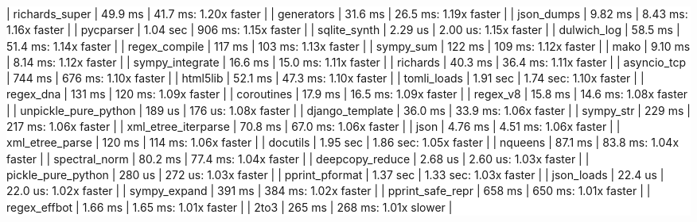 | richards_super           | 49.9 ms                                                         | 41.7 ms: 1.20x faster                                                          |
| generators               | 31.6 ms                                                         | 26.5 ms: 1.19x faster                                                          |
| json_dumps               | 9.82 ms                                                         | 8.43 ms: 1.16x faster                                                          |
| pycparser                | 1.04 sec                                                        | 906 ms: 1.15x faster                                                           |
| sqlite_synth             | 2.29 us                                                         | 2.00 us: 1.15x faster                                                          |
| dulwich_log              | 58.5 ms                                                         | 51.4 ms: 1.14x faster                                                          |
| regex_compile            | 117 ms                                                          | 103 ms: 1.13x faster                                                           |
| sympy_sum                | 122 ms                                                          | 109 ms: 1.12x faster                                                           |
| mako                     | 9.10 ms                                                         | 8.14 ms: 1.12x faster                                                          |
| sympy_integrate          | 16.6 ms                                                         | 15.0 ms: 1.11x faster                                                          |
| richards                 | 40.3 ms                                                         | 36.4 ms: 1.11x faster                                                          |
| asyncio_tcp              | 744 ms                                                          | 676 ms: 1.10x faster                                                           |
| html5lib                 | 52.1 ms                                                         | 47.3 ms: 1.10x faster                                                          |
| tomli_loads              | 1.91 sec                                                        | 1.74 sec: 1.10x faster                                                         |
| regex_dna                | 131 ms                                                          | 120 ms: 1.09x faster                                                           |
| coroutines               | 17.9 ms                                                         | 16.5 ms: 1.09x faster                                                          |
| regex_v8                 | 15.8 ms                                                         | 14.6 ms: 1.08x faster                                                          |
| unpickle_pure_python     | 189 us                                                          | 176 us: 1.08x faster                                                           |
| django_template          | 36.0 ms                                                         | 33.9 ms: 1.06x faster                                                          |
| sympy_str                | 229 ms                                                          | 217 ms: 1.06x faster                                                           |
| xml_etree_iterparse      | 70.8 ms                                                         | 67.0 ms: 1.06x faster                                                          |
| json                     | 4.76 ms                                                         | 4.51 ms: 1.06x faster                                                          |
| xml_etree_parse          | 120 ms                                                          | 114 ms: 1.06x faster                                                           |
| docutils                 | 1.95 sec                                                        | 1.86 sec: 1.05x faster                                                         |
| nqueens                  | 87.1 ms                                                         | 83.8 ms: 1.04x faster                                                          |
| spectral_norm            | 80.2 ms                                                         | 77.4 ms: 1.04x faster                                                          |
| deepcopy_reduce          | 2.68 us                                                         | 2.60 us: 1.03x faster                                                          |
| pickle_pure_python       | 280 us                                                          | 272 us: 1.03x faster                                                           |
| pprint_pformat           | 1.37 sec                                                        | 1.33 sec: 1.03x faster                                                         |
| json_loads               | 22.4 us                                                         | 22.0 us: 1.02x faster                                                          |
| sympy_expand             | 391 ms                                                          | 384 ms: 1.02x faster                                                           |
| pprint_safe_repr         | 658 ms                                                          | 650 ms: 1.01x faster                                                           |
| regex_effbot             | 1.66 ms                                                         | 1.65 ms: 1.01x faster                                                          |
| 2to3                     | 265 ms                                                          | 268 ms: 1.01x slower                                                           |